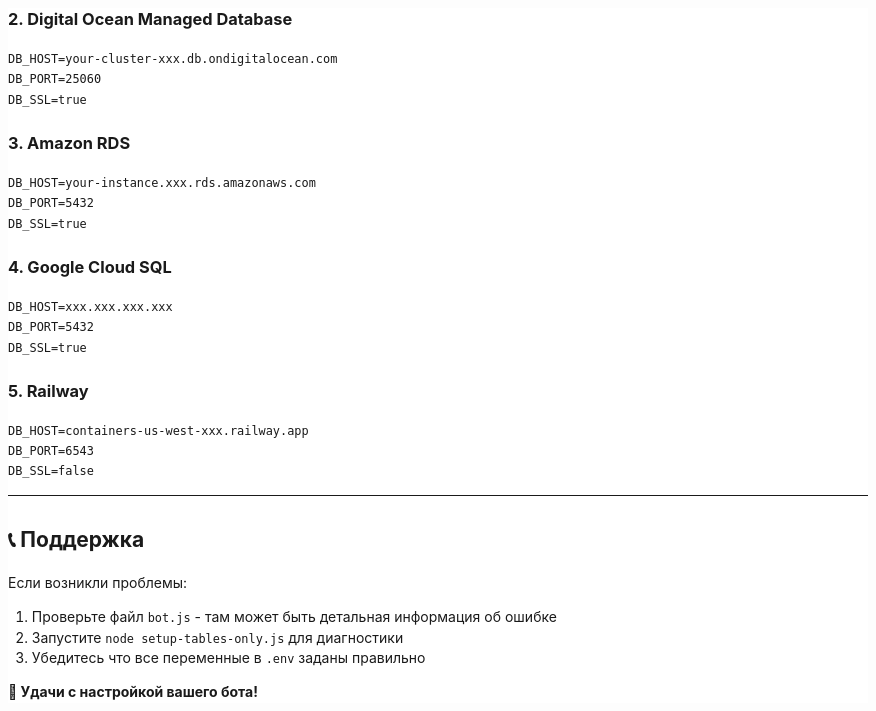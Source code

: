 ### 2. **Digital Ocean Managed Database**
```env
DB_HOST=your-cluster-xxx.db.ondigitalocean.com
DB_PORT=25060
DB_SSL=true
```

### 3. **Amazon RDS**
```env
DB_HOST=your-instance.xxx.rds.amazonaws.com
DB_PORT=5432
DB_SSL=true
```

### 4. **Google Cloud SQL**
```env
DB_HOST=xxx.xxx.xxx.xxx
DB_PORT=5432
DB_SSL=true
```

### 5. **Railway**
```env
DB_HOST=containers-us-west-xxx.railway.app
DB_PORT=6543
DB_SSL=false
```

---

## 📞 Поддержка

Если возникли проблемы:
1. Проверьте файл `bot.js` - там может быть детальная информация об ошибке
2. Запустите `node setup-tables-only.js` для диагностики
3. Убедитесь что все переменные в `.env` заданы правильно

**🎉 Удачи с настройкой вашего бота!** 